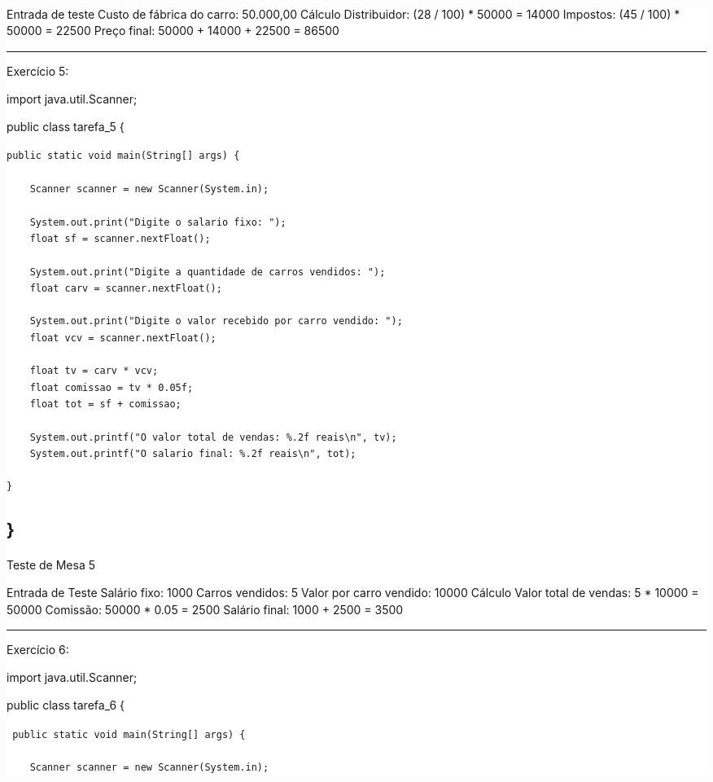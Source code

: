 Entrada de teste
Custo de fábrica do carro: 50.000,00
Cálculo
Distribuidor: (28 / 100) * 50000 = 14000
Impostos: (45 / 100) * 50000 = 22500
Preço final: 50000 + 14000 + 22500 = 86500

----------------------------------------------------------------------------------------
Exercício 5:

import java.util.Scanner;

public class tarefa_5 {

    public static void main(String[] args) {
        
        Scanner scanner = new Scanner(System.in);

        System.out.print("Digite o salario fixo: ");
        float sf = scanner.nextFloat();
        
        System.out.print("Digite a quantidade de carros vendidos: ");
        float carv = scanner.nextFloat();
        
        System.out.print("Digite o valor recebido por carro vendido: ");
        float vcv = scanner.nextFloat();
        
        float tv = carv * vcv; 
        float comissao = tv * 0.05f; 
        float tot = sf + comissao; 
        
        System.out.printf("O valor total de vendas: %.2f reais\n", tv);
        System.out.printf("O salario final: %.2f reais\n", tot);
        
    }
}
-------------------------------------------------------------------------------------
Teste de Mesa 5

Entrada de Teste
Salário fixo: 1000
Carros vendidos: 5
Valor por carro vendido: 10000
Cálculo
Valor total de vendas: 5 * 10000 = 50000
Comissão: 50000 * 0.05 = 2500
Salário final: 1000 + 2500 = 3500

-----------------------------------------------------------------------------------------
Exercício 6:

import java.util.Scanner;

public class tarefa_6 {

     public static void main(String[] args) {
        
        Scanner scanner = new Scanner(System.in);
